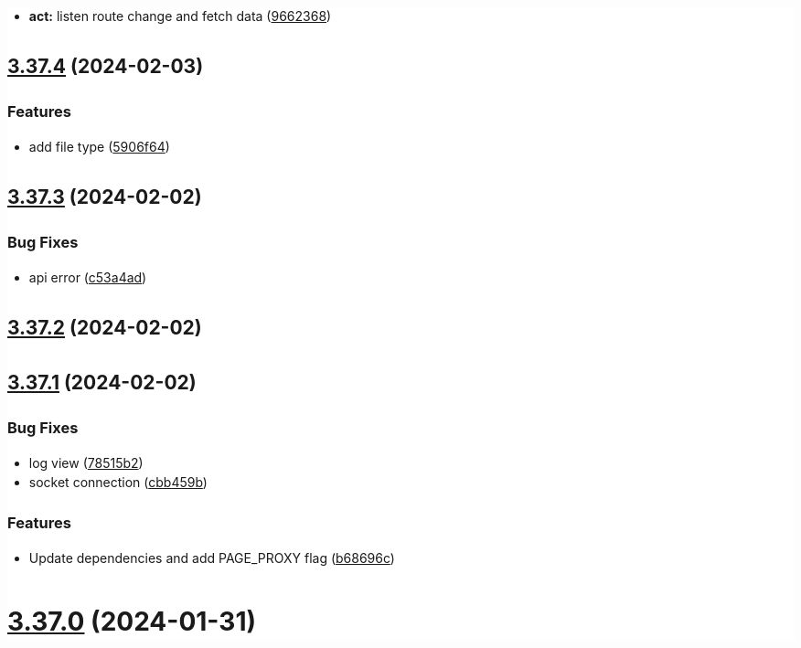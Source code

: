 * **act:** listen route change and fetch data ([9662368](https://github.com/mx-space/mx-admin/commit/9662368b13a3f03a45d7095cb9742ecc99136468))



## [3.37.4](https://github.com/mx-space/mx-admin/compare/v3.37.3...v3.37.4) (2024-02-03)


### Features

* add file type ([5906f64](https://github.com/mx-space/mx-admin/commit/5906f6479a3013c8ecfdfec4fdde29160c3f79b4))



## [3.37.3](https://github.com/mx-space/mx-admin/compare/v3.37.2...v3.37.3) (2024-02-02)


### Bug Fixes

* api error ([c53a4ad](https://github.com/mx-space/mx-admin/commit/c53a4adb9cc93ec93381ba4f2bf7ed089b471f28))



## [3.37.2](https://github.com/mx-space/mx-admin/compare/v3.37.1...v3.37.2) (2024-02-02)



## [3.37.1](https://github.com/mx-space/mx-admin/compare/v3.37.0...v3.37.1) (2024-02-02)


### Bug Fixes

* log view ([78515b2](https://github.com/mx-space/mx-admin/commit/78515b252075f16316e0d661c6cbc0291cf1518f))
* socket connection ([cbb459b](https://github.com/mx-space/mx-admin/commit/cbb459b6c689641a489cee5e9fccabb73d576944))


### Features

* Update dependencies and add PAGE_PROXY flag ([b68696c](https://github.com/mx-space/mx-admin/commit/b68696c742802b4f90376a2a68ea9bdae2787a82))



# [3.37.0](https://github.com/mx-space/mx-admin/compare/v3.36.3...v3.37.0) (2024-01-31)

